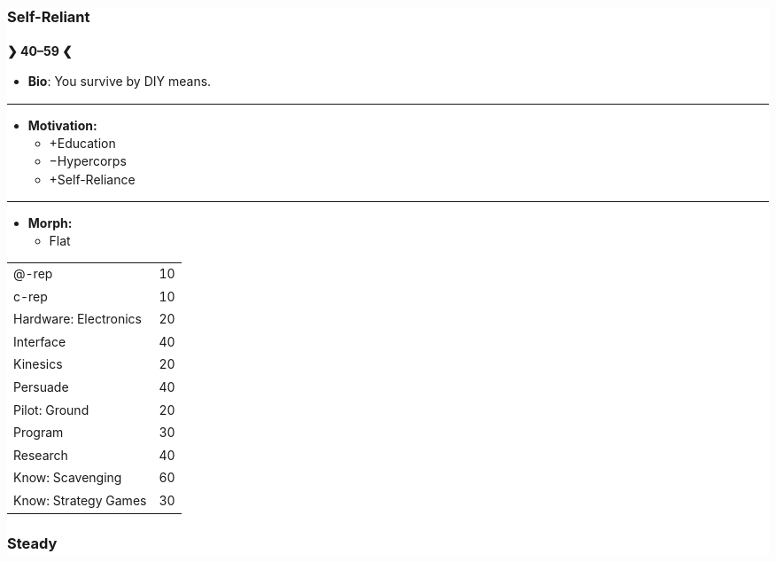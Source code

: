 



### Self-Reliant



**❯ 40–59 ❮**



- **Bio**: You survive by DIY means.

---

- **Motivation:**
  - +Education
  - −Hypercorps
  - +Self-Reliance

---

- **Morph:**
  - Flat





|                                          |      |
| :--------------------------------------- | ---: |
| @-rep                                    |   10 |
| c-rep                                    |   10 |
| Hardware: Electronics |   20 |
| Interface                                |   40 |
| Kinesics                                 |   20 |
| Persuade                                 |   40 |
| Pilot: Ground                            |   20 |
| Program                                  |   30 |
| Research                                 |   40 |
| Know: Scavenging      |   60 |
| Know: Strategy Games                     |   30 |









### Steady

